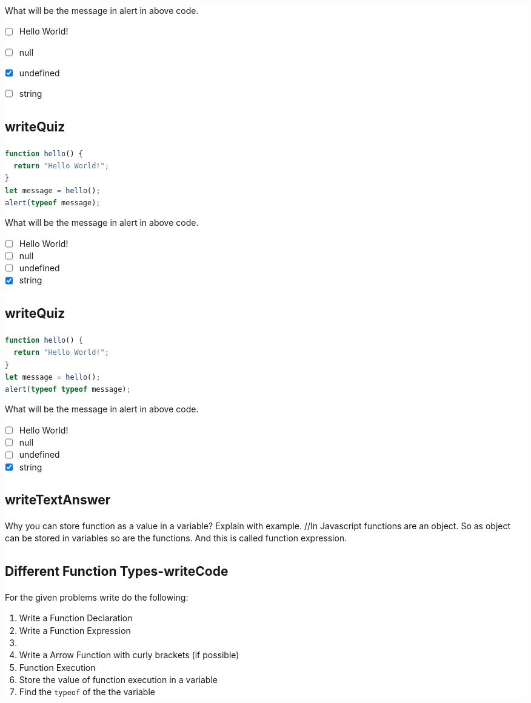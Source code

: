 What will be the message in alert in above code.

- [ ] Hello World!
- [ ] null
- [x] undefined
- [ ] string


## writeQuiz

```js
function hello() {
  return "Hello World!";
}
let message = hello();
alert(typeof message);
```

What will be the message in alert in above code.

- [ ] Hello World!
- [ ] null
- [ ] undefined
- [x] string

## writeQuiz

```js
function hello() {
  return "Hello World!";
}
let message = hello();
alert(typeof typeof message);
```

What will be the message in alert in above code.

- [ ] Hello World!
- [ ] null
- [ ] undefined
- [x] string

## writeTextAnswer

Why you can store function as a value in a variable? Explain with example.
//In Javascript functions are an object. So as object can be stored in variables so are the functions. And this is called function expression.

## Different Function Types-writeCode

For the given problems write do the following:

1. Write a Function Declaration
2. Write a Function Expression
3.
4. Write a Arrow Function with curly brackets (if possible)
5. Function Execution
6. Store the value of function execution in a variable
7. Find the `typeof` of the the variable

